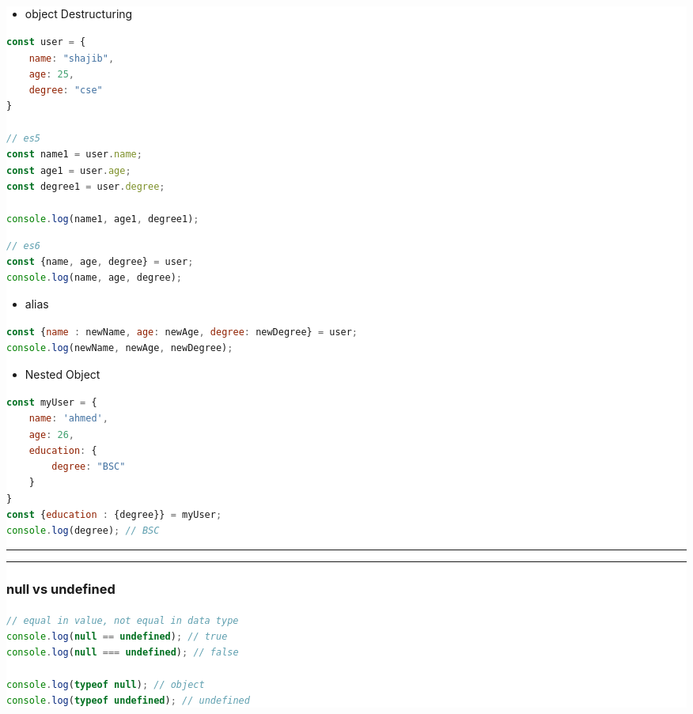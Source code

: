 - object Destructuring
```javascript 
const user = {
    name: "shajib",
    age: 25,
    degree: "cse"
}

// es5 
const name1 = user.name;
const age1 = user.age;
const degree1 = user.degree;

console.log(name1, age1, degree1);
```

```javascript
// es6 
const {name, age, degree} = user;
console.log(name, age, degree);
```

- alias 
```javascript
const {name : newName, age: newAge, degree: newDegree} = user;
console.log(newName, newAge, newDegree);
```
- Nested Object 
```javascript
const myUser = {
    name: 'ahmed',
    age: 26,
    education: {
        degree: "BSC"
    }
}
const {education : {degree}} = myUser;
console.log(degree); // BSC
```



---
---


### null vs undefined 
```javascript
// equal in value, not equal in data type
console.log(null == undefined); // true
console.log(null === undefined); // false

console.log(typeof null); // object
console.log(typeof undefined); // undefined
```
